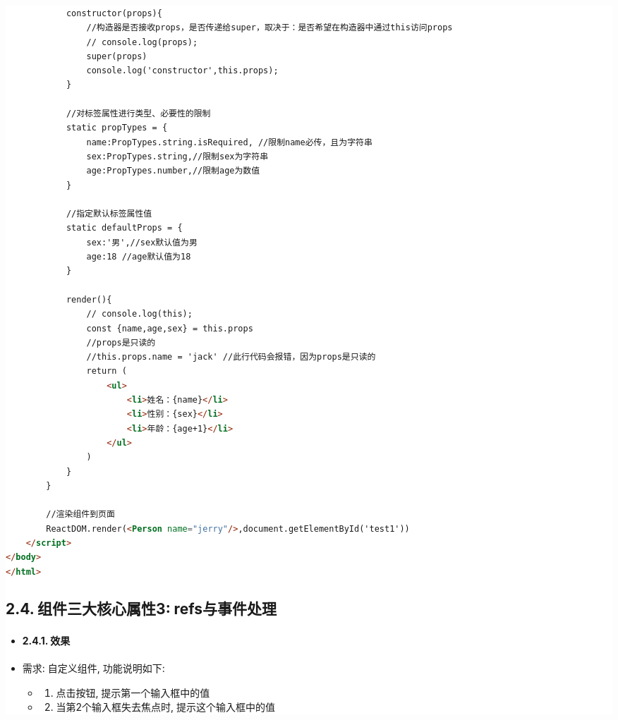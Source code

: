 ```html
			constructor(props){
				//构造器是否接收props，是否传递给super，取决于：是否希望在构造器中通过this访问props
				// console.log(props);
				super(props)
				console.log('constructor',this.props);
			}

			//对标签属性进行类型、必要性的限制
			static propTypes = {
				name:PropTypes.string.isRequired, //限制name必传，且为字符串
				sex:PropTypes.string,//限制sex为字符串
				age:PropTypes.number,//限制age为数值
			}

			//指定默认标签属性值
			static defaultProps = {
				sex:'男',//sex默认值为男
				age:18 //age默认值为18
			}
			
			render(){
				// console.log(this);
				const {name,age,sex} = this.props
				//props是只读的
				//this.props.name = 'jack' //此行代码会报错，因为props是只读的
				return (
					<ul>
						<li>姓名：{name}</li>
						<li>性别：{sex}</li>
						<li>年龄：{age+1}</li>
					</ul>
				)
			}
		}

		//渲染组件到页面
		ReactDOM.render(<Person name="jerry"/>,document.getElementById('test1'))
	</script>
</body>
</html>
```



## 2.4. 组件三大核心属性3: refs与事件处理

 * #### 2.4.1. 效果

 * 需求: 自定义组件, 功能说明如下:

   * 1. 点击按钮, 提示第一个输入框中的值
   * 2. 当第2个输入框失去焦点时, 提示这个输入框中的值
